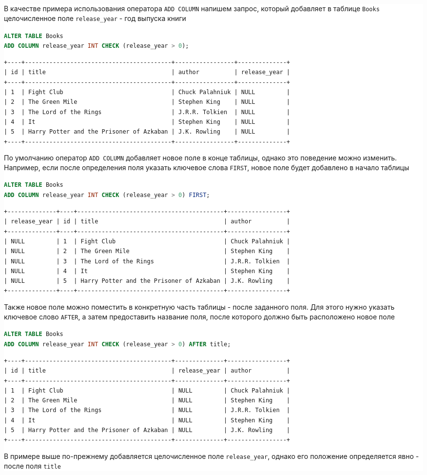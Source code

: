В качестве примера использования оператора `ADD COLUMN` напишем запрос, который добавляет в таблице `Books` целочисленное поле `release_year` - год выпуска книги
```sql
ALTER TABLE Books
ADD COLUMN release_year INT CHECK (release_year > 0);
```
```
+----+------------------------------------------+-----------------+--------------+
| id | title                                    | author          | release_year |
+----+------------------------------------------+-----------------+--------------+
| 1  | Fight Club                               | Chuck Palahniuk | NULL         |
| 2  | The Green Mile                           | Stephen King    | NULL         |
| 3  | The Lord of the Rings                    | J.R.R. Tolkien  | NULL         |
| 4  | It                                       | Stephen King    | NULL         |
| 5  | Harry Potter and the Prisoner of Azkaban | J.K. Rowling    | NULL         |
+----+------------------------------------------+-----------------+--------------+
```

По умолчанию оператор `ADD COLUMN` добавляет новое поле в конце таблицы, однако это поведение можно изменить. Например, если после определения поля указать ключевое слова `FIRST`, новое поле будет добавлено в начало таблицы
```sql
ALTER TABLE Books
ADD COLUMN release_year INT CHECK (release_year > 0) FIRST;
```
```
+--------------+----+------------------------------------------+-----------------+
| release_year | id | title                                    | author          |
+--------------+----+------------------------------------------+-----------------+
| NULL         | 1  | Fight Club                               | Chuck Palahniuk |
| NULL         | 2  | The Green Mile                           | Stephen King    |
| NULL         | 3  | The Lord of the Rings                    | J.R.R. Tolkien  |
| NULL         | 4  | It                                       | Stephen King    |
| NULL         | 5  | Harry Potter and the Prisoner of Azkaban | J.K. Rowling    |
+--------------+----+------------------------------------------+-----------------+
```

Также новое поле можно поместить в конкретную часть таблицы - после заданного поля. Для этого нужно указать ключевое слово `AFTER`, а затем предоставить название поля, после которого должно быть расположено новое поле
```sql
ALTER TABLE Books
ADD COLUMN release_year INT CHECK (release_year > 0) AFTER title;
```
```
+----+------------------------------------------+--------------+-----------------+
| id | title                                    | release_year | author          |
+----+------------------------------------------+--------------+-----------------+
| 1  | Fight Club                               | NULL         | Chuck Palahniuk |
| 2  | The Green Mile                           | NULL         | Stephen King    |
| 3  | The Lord of the Rings                    | NULL         | J.R.R. Tolkien  |
| 4  | It                                       | NULL         | Stephen King    |
| 5  | Harry Potter and the Prisoner of Azkaban | NULL         | J.K. Rowling    |
+----+------------------------------------------+--------------+-----------------+
```
В примере выше по-прежнему добавляется  целочисленное поле `release_year`, однако его положение определяется явно - после поля `title`
